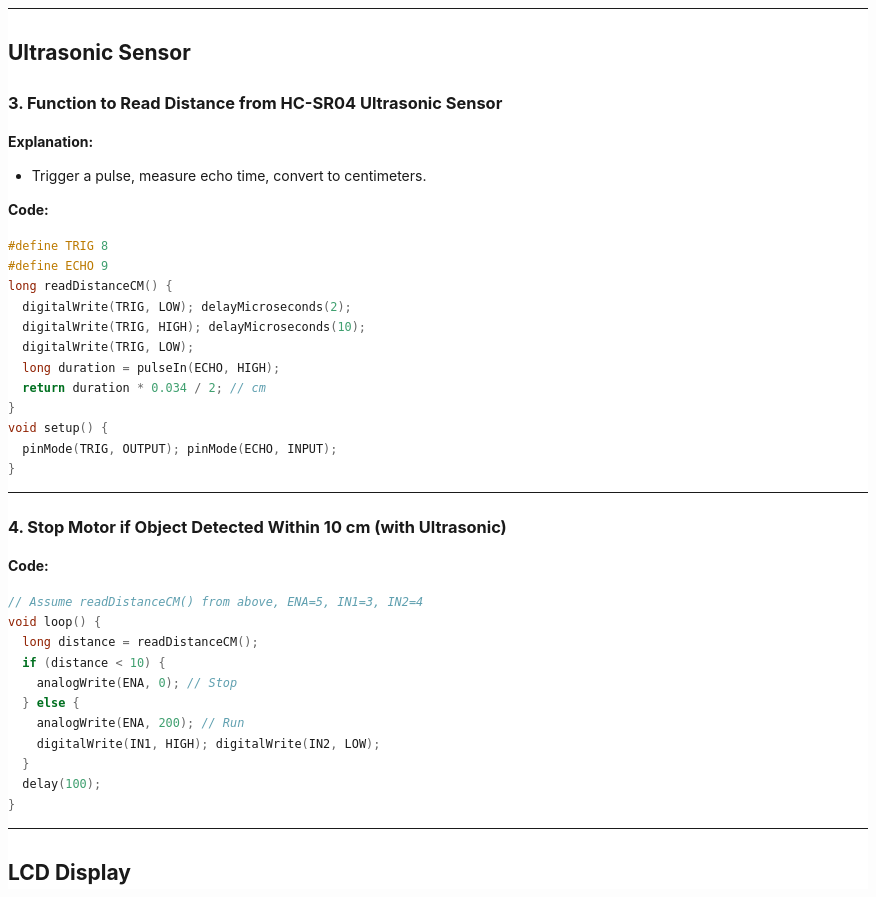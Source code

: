 ```
```

---

## Ultrasonic Sensor

### 3. Function to Read Distance from HC-SR04 Ultrasonic Sensor

**Explanation:**  
- Trigger a pulse, measure echo time, convert to centimeters.

**Code:**
```cpp
#define TRIG 8
#define ECHO 9
long readDistanceCM() {
  digitalWrite(TRIG, LOW); delayMicroseconds(2);
  digitalWrite(TRIG, HIGH); delayMicroseconds(10);
  digitalWrite(TRIG, LOW);
  long duration = pulseIn(ECHO, HIGH);
  return duration * 0.034 / 2; // cm
}
void setup() {
  pinMode(TRIG, OUTPUT); pinMode(ECHO, INPUT);
}
```

---

### 4. Stop Motor if Object Detected Within 10 cm (with Ultrasonic)

**Code:**
```cpp
// Assume readDistanceCM() from above, ENA=5, IN1=3, IN2=4
void loop() {
  long distance = readDistanceCM();
  if (distance < 10) {
    analogWrite(ENA, 0); // Stop
  } else {
    analogWrite(ENA, 200); // Run
    digitalWrite(IN1, HIGH); digitalWrite(IN2, LOW);
  }
  delay(100);
}
```

---

## LCD Display
